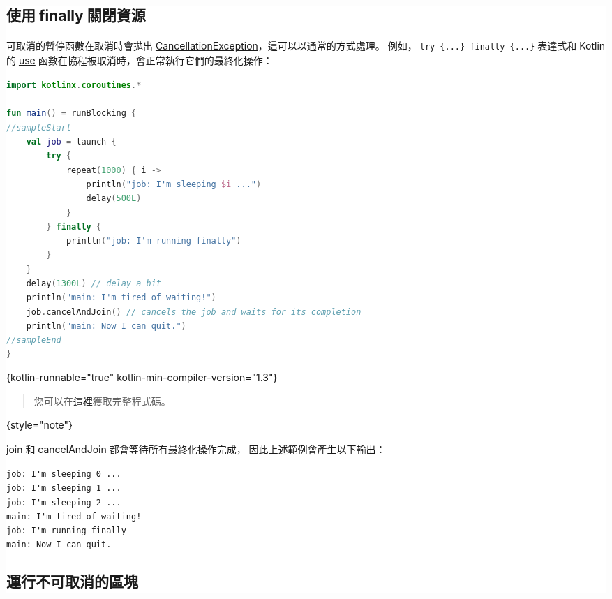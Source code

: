 
## 使用 finally 關閉資源

可取消的暫停函數在取消時會拋出 [CancellationException]，這可以以通常的方式處理。
例如，
`try {...} finally {...}` 表達式和 Kotlin 的 [use](https://kotlinlang.org/api/core/kotlin-stdlib/kotlin.io/use.html)
函數在協程被取消時，會正常執行它們的最終化操作：

```kotlin
import kotlinx.coroutines.*

fun main() = runBlocking {
//sampleStart
    val job = launch {
        try {
            repeat(1000) { i ->
                println("job: I'm sleeping $i ...")
                delay(500L)
            }
        } finally {
            println("job: I'm running finally")
        }
    }
    delay(1300L) // delay a bit
    println("main: I'm tired of waiting!")
    job.cancelAndJoin() // cancels the job and waits for its completion
    println("main: Now I can quit.")
//sampleEnd    
}
```
{kotlin-runnable="true" kotlin-min-compiler-version="1.3"}

> 您可以在[這裡](https://github.com/Kotlin/kotlinx.coroutines/blob/master/kotlinx-coroutines-core/jvm/test/guide/example-cancel-05.kt)獲取完整程式碼。
>
{style="note"}

[join][Job.join] 和 [cancelAndJoin] 都會等待所有最終化操作完成，
因此上述範例會產生以下輸出：

```text
job: I'm sleeping 0 ...
job: I'm sleeping 1 ...
job: I'm sleeping 2 ...
main: I'm tired of waiting!
job: I'm running finally
main: Now I can quit.
```



## 運行不可取消的區塊


[//]: # (title: 取消和超時)
[launch]: https://kotlinlang.org/api/kotlinx.coroutines/kotlinx-coroutines-core/kotlinx.coroutines/launch.html
[Job]: https://kotlinlang.org/api/kotlinx.coroutines/kotlinx-coroutines-core/kotlinx.coroutines/-job/index.html
[cancelAndJoin]: https://kotlinlang.org/api/kotlinx.coroutines/kotlinx-coroutines-core/kotlinx.coroutines/cancel-and-join.html
[Job.cancel]: https://kotlinlang.org/api/kotlinx.coroutines/kotlinx-coroutines-core/kotlinx.coroutines/cancel.html
[Job.join]: https://kotlinlang.org/api/kotlinx.coroutines/kotlinx-coroutines-core/kotlinx.coroutines/-job/join.html
[CancellationException]: https://kotlinlang.org/api/kotlinx.coroutines/kotlinx-coroutines-core/kotlinx.coroutines/-cancellation-exception/index.html
[yield]: https://kotlinlang.org/api/kotlinx.coroutines/kotlinx-coroutines-core/kotlinx.coroutines/yield.html
[ensureActive]: https://kotlinlang.org/api/kotlinx.coroutines/kotlinx-coroutines-core/kotlinx.coroutines/ensure-active.html
[isActive]: https://kotlinlang.org/api/kotlinx.coroutines/kotlinx-coroutines-core/kotlinx.coroutines/is-active.html
[CoroutineScope]: https://kotlinlang.org/api/kotlinx.coroutines/kotlinx-coroutines-core/kotlinx.coroutines/-coroutine-scope/index.html
[withContext]: https://kotlinlang.org/api/kotlinx.coroutines/kotlinx-coroutines-core/kotlinx.coroutines/with-context.html
[NonCancellable]: https://kotlinlang.org/api/kotlinx.coroutines/kotlinx-coroutines-core/kotlinx.coroutines/-non-cancellable/index.html
[withTimeout]: https://kotlinlang.org/api/kotlinx.coroutines/kotlinx-coroutines-core/kotlinx.coroutines/with-timeout.html
[TimeoutCancellationException]: https://kotlinlang.org/api/kotlinx.coroutines/kotlinx-coroutines-core/kotlinx.coroutines/-timeout-cancellation-exception/index.html
[withTimeoutOrNull]: https://kotlinlang.org/api/kotlinx.coroutines/kotlinx-coroutines-core/kotlinx.coroutines/with-timeout-or-null.html